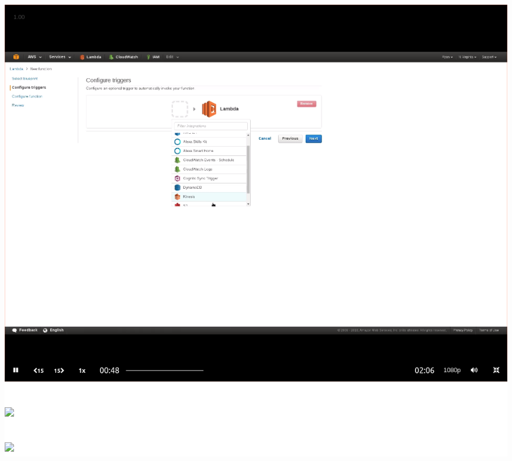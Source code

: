 ![](Screenshot%20from%202018-02-21%2015-33-08.png)
---
![](Screenshot%20from%202018-02-21%2015-34-08.png)
---
![](Screenshot%20from%202018-02-21%2015-34-42.png)
---